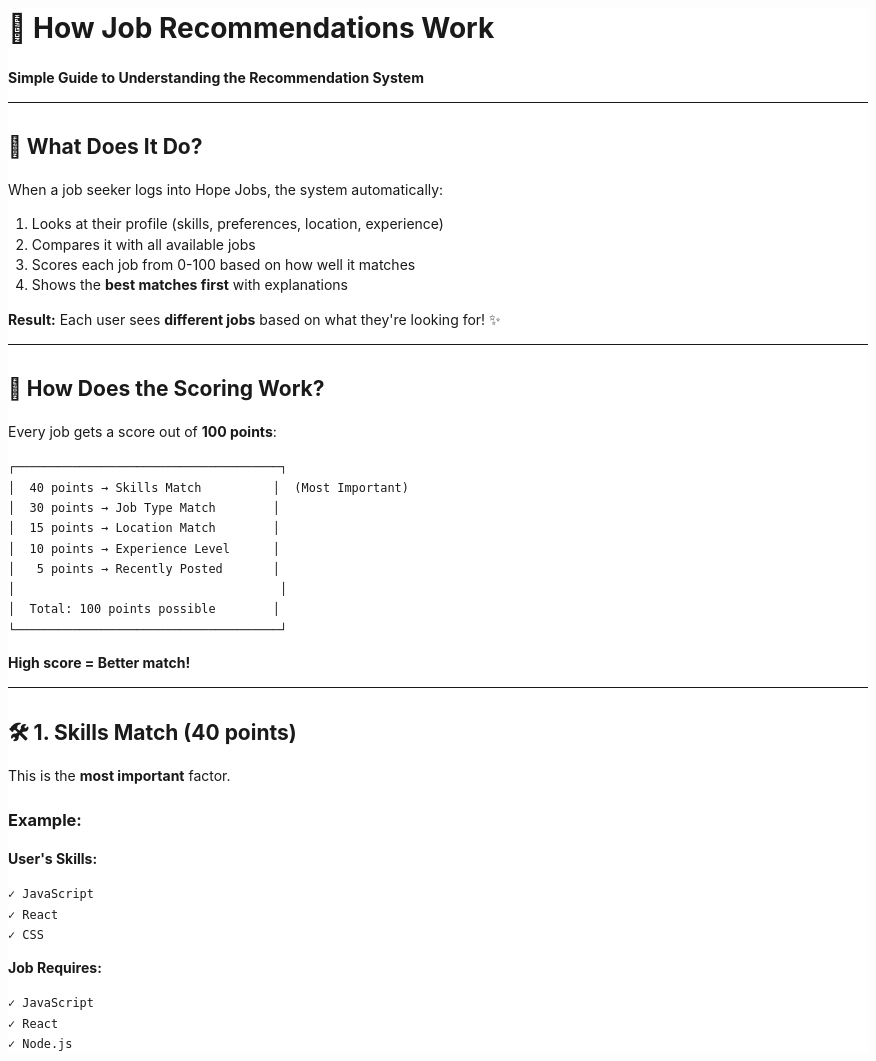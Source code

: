 # 🎯 How Job Recommendations Work

**Simple Guide to Understanding the Recommendation System**

---

## 📌 What Does It Do?

When a job seeker logs into Hope Jobs, the system automatically:
1. Looks at their profile (skills, preferences, location, experience)
2. Compares it with all available jobs
3. Scores each job from 0-100 based on how well it matches
4. Shows the **best matches first** with explanations

**Result:** Each user sees **different jobs** based on what they're looking for! ✨

---

## 🎲 How Does the Scoring Work?

Every job gets a score out of **100 points**:

```
┌─────────────────────────────────────┐
│  40 points → Skills Match          │  (Most Important)
│  30 points → Job Type Match        │
│  15 points → Location Match        │
│  10 points → Experience Level      │
│   5 points → Recently Posted       │
│                                     │
│  Total: 100 points possible        │
└─────────────────────────────────────┘
```

**High score = Better match!**

---

## 🛠️ 1. Skills Match (40 points)

This is the **most important** factor.

### Example:

**User's Skills:**
```
✓ JavaScript
✓ React
✓ CSS
```

**Job Requires:**
```
✓ JavaScript
✓ React
✓ Node.js
```
